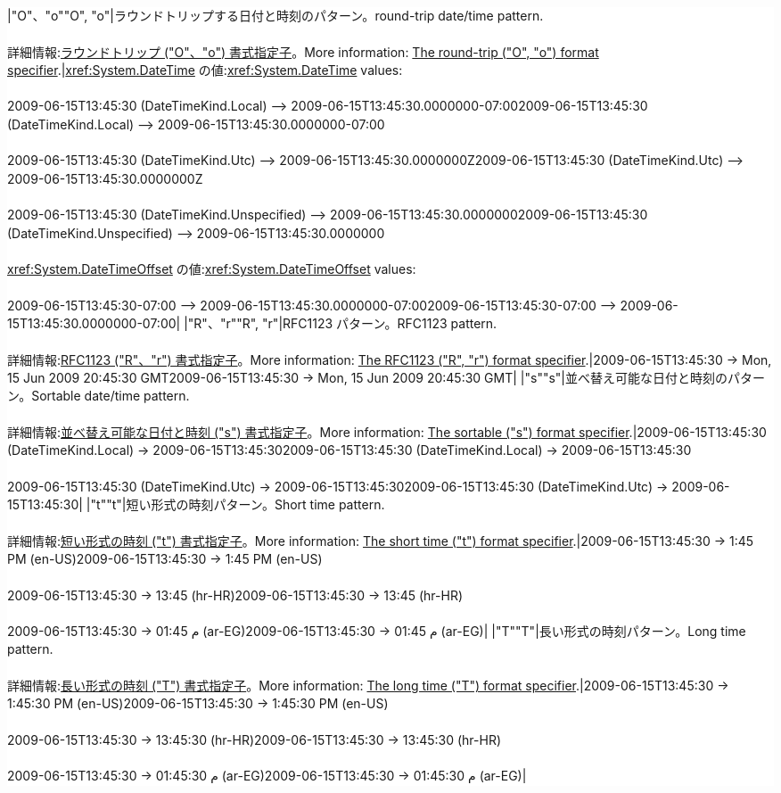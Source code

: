 |<span data-ttu-id="8d3ce-163">"O"、"o"</span><span class="sxs-lookup"><span data-stu-id="8d3ce-163">"O", "o"</span></span>|<span data-ttu-id="8d3ce-164">ラウンドトリップする日付と時刻のパターン。</span><span class="sxs-lookup"><span data-stu-id="8d3ce-164">round-trip date/time pattern.</span></span><br /><br /> <span data-ttu-id="8d3ce-165">詳細情報:[ラウンドトリップ ("O"、"o") 書式指定子](#Roundtrip)。</span><span class="sxs-lookup"><span data-stu-id="8d3ce-165">More information: [The round-trip ("O", "o") format specifier](#Roundtrip).</span></span>|<span data-ttu-id="8d3ce-166"><xref:System.DateTime> の値:</span><span class="sxs-lookup"><span data-stu-id="8d3ce-166"><xref:System.DateTime> values:</span></span><br /><br /> <span data-ttu-id="8d3ce-167">2009-06-15T13:45:30 (DateTimeKind.Local) --> 2009-06-15T13:45:30.0000000-07:00</span><span class="sxs-lookup"><span data-stu-id="8d3ce-167">2009-06-15T13:45:30 (DateTimeKind.Local) --> 2009-06-15T13:45:30.0000000-07:00</span></span><br /><br /> <span data-ttu-id="8d3ce-168">2009-06-15T13:45:30 (DateTimeKind.Utc) --> 2009-06-15T13:45:30.0000000Z</span><span class="sxs-lookup"><span data-stu-id="8d3ce-168">2009-06-15T13:45:30 (DateTimeKind.Utc) --> 2009-06-15T13:45:30.0000000Z</span></span><br /><br /> <span data-ttu-id="8d3ce-169">2009-06-15T13:45:30 (DateTimeKind.Unspecified) --> 2009-06-15T13:45:30.0000000</span><span class="sxs-lookup"><span data-stu-id="8d3ce-169">2009-06-15T13:45:30 (DateTimeKind.Unspecified) --> 2009-06-15T13:45:30.0000000</span></span><br /><br /> <span data-ttu-id="8d3ce-170"><xref:System.DateTimeOffset> の値:</span><span class="sxs-lookup"><span data-stu-id="8d3ce-170"><xref:System.DateTimeOffset> values:</span></span><br /><br /> <span data-ttu-id="8d3ce-171">2009-06-15T13:45:30-07:00 --> 2009-06-15T13:45:30.0000000-07:00</span><span class="sxs-lookup"><span data-stu-id="8d3ce-171">2009-06-15T13:45:30-07:00 --> 2009-06-15T13:45:30.0000000-07:00</span></span>|
|<span data-ttu-id="8d3ce-172">"R"、"r"</span><span class="sxs-lookup"><span data-stu-id="8d3ce-172">"R", "r"</span></span>|<span data-ttu-id="8d3ce-173">RFC1123 パターン。</span><span class="sxs-lookup"><span data-stu-id="8d3ce-173">RFC1123 pattern.</span></span><br /><br /> <span data-ttu-id="8d3ce-174">詳細情報:[RFC1123 ("R"、"r") 書式指定子](#RFC1123)。</span><span class="sxs-lookup"><span data-stu-id="8d3ce-174">More information: [The RFC1123 ("R", "r") format specifier](#RFC1123).</span></span>|<span data-ttu-id="8d3ce-175">2009-06-15T13:45:30 -> Mon, 15 Jun 2009 20:45:30 GMT</span><span class="sxs-lookup"><span data-stu-id="8d3ce-175">2009-06-15T13:45:30 -> Mon, 15 Jun 2009 20:45:30 GMT</span></span>|
|<span data-ttu-id="8d3ce-176">"s"</span><span class="sxs-lookup"><span data-stu-id="8d3ce-176">"s"</span></span>|<span data-ttu-id="8d3ce-177">並べ替え可能な日付と時刻のパターン。</span><span class="sxs-lookup"><span data-stu-id="8d3ce-177">Sortable date/time pattern.</span></span><br /><br /> <span data-ttu-id="8d3ce-178">詳細情報:[並べ替え可能な日付と時刻 ("s") 書式指定子](#Sortable)。</span><span class="sxs-lookup"><span data-stu-id="8d3ce-178">More information: [The sortable ("s") format specifier](#Sortable).</span></span>|<span data-ttu-id="8d3ce-179">2009-06-15T13:45:30 (DateTimeKind.Local) -> 2009-06-15T13:45:30</span><span class="sxs-lookup"><span data-stu-id="8d3ce-179">2009-06-15T13:45:30 (DateTimeKind.Local) -> 2009-06-15T13:45:30</span></span><br /><br /> <span data-ttu-id="8d3ce-180">2009-06-15T13:45:30 (DateTimeKind.Utc) -> 2009-06-15T13:45:30</span><span class="sxs-lookup"><span data-stu-id="8d3ce-180">2009-06-15T13:45:30 (DateTimeKind.Utc) -> 2009-06-15T13:45:30</span></span>|
|<span data-ttu-id="8d3ce-181">"t"</span><span class="sxs-lookup"><span data-stu-id="8d3ce-181">"t"</span></span>|<span data-ttu-id="8d3ce-182">短い形式の時刻パターン。</span><span class="sxs-lookup"><span data-stu-id="8d3ce-182">Short time pattern.</span></span><br /><br /> <span data-ttu-id="8d3ce-183">詳細情報:[短い形式の時刻 ("t") 書式指定子](#ShortTime)。</span><span class="sxs-lookup"><span data-stu-id="8d3ce-183">More information: [The short time ("t") format specifier](#ShortTime).</span></span>|<span data-ttu-id="8d3ce-184">2009-06-15T13:45:30 -> 1:45 PM (en-US)</span><span class="sxs-lookup"><span data-stu-id="8d3ce-184">2009-06-15T13:45:30 -> 1:45 PM (en-US)</span></span><br /><br /> <span data-ttu-id="8d3ce-185">2009-06-15T13:45:30 -> 13:45 (hr-HR)</span><span class="sxs-lookup"><span data-stu-id="8d3ce-185">2009-06-15T13:45:30 -> 13:45 (hr-HR)</span></span><br /><br /> <span data-ttu-id="8d3ce-186">2009-06-15T13:45:30 -> 01:45 م (ar-EG)</span><span class="sxs-lookup"><span data-stu-id="8d3ce-186">2009-06-15T13:45:30 -> 01:45 م (ar-EG)</span></span>|
|<span data-ttu-id="8d3ce-187">"T"</span><span class="sxs-lookup"><span data-stu-id="8d3ce-187">"T"</span></span>|<span data-ttu-id="8d3ce-188">長い形式の時刻パターン。</span><span class="sxs-lookup"><span data-stu-id="8d3ce-188">Long time pattern.</span></span><br /><br /> <span data-ttu-id="8d3ce-189">詳細情報:[長い形式の時刻 ("T") 書式指定子](#LongTime)。</span><span class="sxs-lookup"><span data-stu-id="8d3ce-189">More information: [The long time ("T") format specifier](#LongTime).</span></span>|<span data-ttu-id="8d3ce-190">2009-06-15T13:45:30 -> 1:45:30 PM (en-US)</span><span class="sxs-lookup"><span data-stu-id="8d3ce-190">2009-06-15T13:45:30 -> 1:45:30 PM (en-US)</span></span><br /><br /> <span data-ttu-id="8d3ce-191">2009-06-15T13:45:30 -> 13:45:30 (hr-HR)</span><span class="sxs-lookup"><span data-stu-id="8d3ce-191">2009-06-15T13:45:30 -> 13:45:30 (hr-HR)</span></span><br /><br /> <span data-ttu-id="8d3ce-192">2009-06-15T13:45:30 -> 01:45:30 م (ar-EG)</span><span class="sxs-lookup"><span data-stu-id="8d3ce-192">2009-06-15T13:45:30 -> 01:45:30 م (ar-EG)</span></span>|